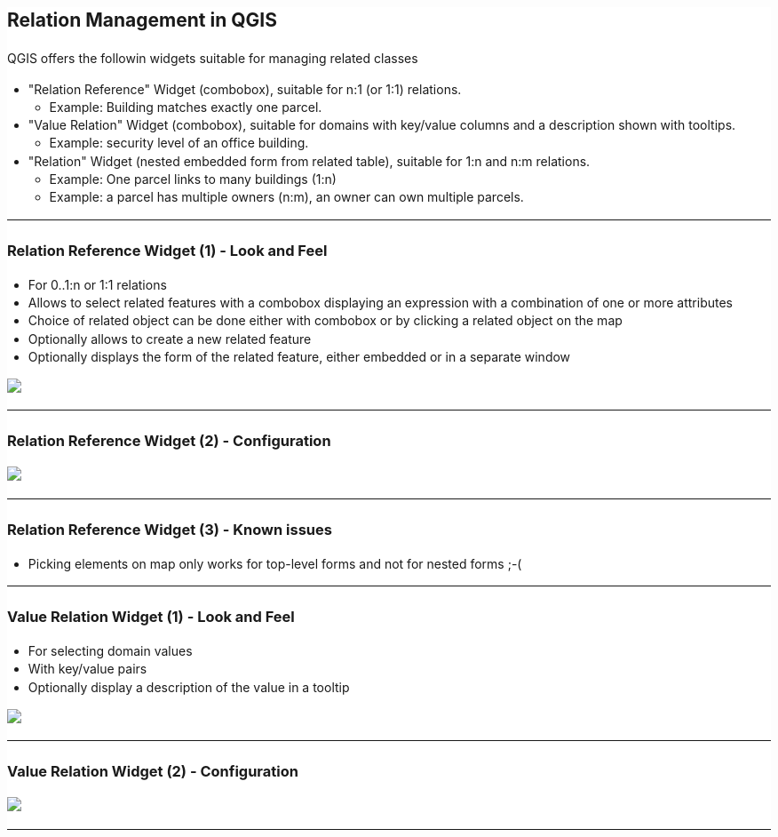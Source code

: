 ## Relation Management in QGIS
QGIS offers the followin widgets suitable for managing related classes
-  "Relation Reference" Widget (combobox), suitable for n:1 (or 1:1) relations.
    -  Example: Building matches exactly one parcel.
-  "Value Relation" Widget (combobox), suitable for domains with key/value columns and a description shown with tooltips.
    -  Example: security level of an office building.
- "Relation" Widget (nested embedded form from related table), suitable for 1:n and n:m relations.
    -  Example: One parcel links to many buildings (1:n)
    -  Example: a parcel has multiple owners (n:m), an owner can own multiple parcels.

---

### Relation Reference Widget (1) - Look and Feel
-  For 0..1:n or 1:1 relations
-  Allows to select related features with a combobox displaying an expression with a combination of one or more attributes
-  Choice of related object can be done either with combobox or by clicking a related object on the map
-  Optionally allows to create a new related feature
-  Optionally displays the form of the related feature, either embedded or in a separate window

![](./assets/relation_reference_widget_1.png)

---

### Relation Reference Widget (2) - Configuration

![](./assets/relation_reference_widget_2_configuration.png)

---

### Relation Reference Widget (3) - Known issues
-  Picking elements on map only works for top-level forms and not for nested forms ;-(

---

### Value Relation Widget (1) - Look and Feel
-  For selecting domain values
-  With key/value pairs
-  Optionally display a description of the value in a tooltip

![](./assets/value_relation_widget_1.png)

---

### Value Relation Widget (2) - Configuration

![](./assets/value_relation_widget_2_configuration.png)

---